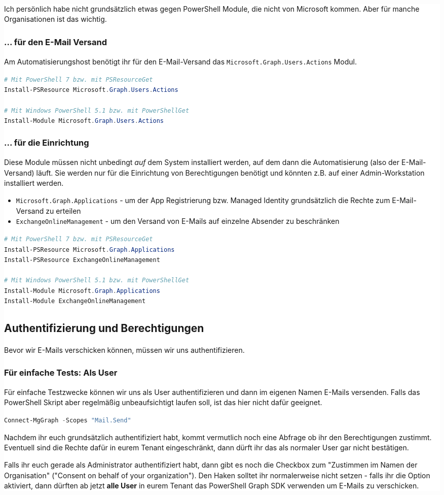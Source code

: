 Ich persönlich habe nicht grundsätzlich etwas gegen PowerShell Module, die nicht von Microsoft kommen. Aber für manche Organisationen ist das wichtig.

### ... für den E-Mail Versand

Am Automatisierungshost benötigt ihr für den E-Mail-Versand das `Microsoft.Graph.Users.Actions` Modul.

```powershell
# Mit PowerShell 7 bzw. mit PSResourceGet
Install-PSResource Microsoft.Graph.Users.Actions

# Mit Windows PowerShell 5.1 bzw. mit PowerShellGet
Install-Module Microsoft.Graph.Users.Actions
```

### ... für die Einrichtung

Diese Module müssen nicht unbedingt *auf* dem System installiert werden, auf dem dann die Automatisierung (also der E-Mail-Versand) läuft. Sie werden nur für die Einrichtung von Berechtigungen benötigt und könnten z.B. auf einer Admin-Workstation installiert werden.

- `Microsoft.Graph.Applications` - um der App Registrierung bzw. Managed Identity grundsätzlich die Rechte zum E-Mail-Versand zu erteilen
- `ExchangeOnlineManagement` - um den Versand von E-Mails auf einzelne Absender zu beschränken

```powershell
# Mit PowerShell 7 bzw. mit PSResourceGet
Install-PSResource Microsoft.Graph.Applications
Install-PSResource ExchangeOnlineManagement

# Mit Windows PowerShell 5.1 bzw. mit PowerShellGet
Install-Module Microsoft.Graph.Applications
Install-Module ExchangeOnlineManagement
```

## Authentifizierung und Berechtigungen

Bevor wir E-Mails verschicken können, müssen wir uns authentifizieren.

### Für einfache Tests: Als User

Für einfache Testzwecke können wir uns als User authentifizieren und dann im eigenen Namen E-Mails versenden. Falls das PowerShell Skript aber regelmäßig unbeaufsichtigt laufen soll, ist das hier nicht dafür geeignet.

```powershell
Connect-MgGraph -Scopes "Mail.Send"
```

Nachdem ihr euch grundsätzlich authentifiziert habt, kommt vermutlich noch eine Abfrage ob ihr den Berechtigungen zustimmt. Eventuell sind die Rechte dafür in eurem Tenant eingeschränkt, dann dürft ihr das als normaler User gar nicht bestätigen. 

Falls ihr euch gerade als Administrator authentifiziert habt, dann gibt es noch die Checkbox zum "Zustimmen im Namen der Organisation" ("Consent on behalf of your organization"). Den Haken solltet ihr normalerweise nicht setzen - falls ihr die Option aktiviert, dann dürften ab jetzt **alle User** in eurem Tenant das PowerShell Graph SDK verwenden um E-Mails zu verschicken.

